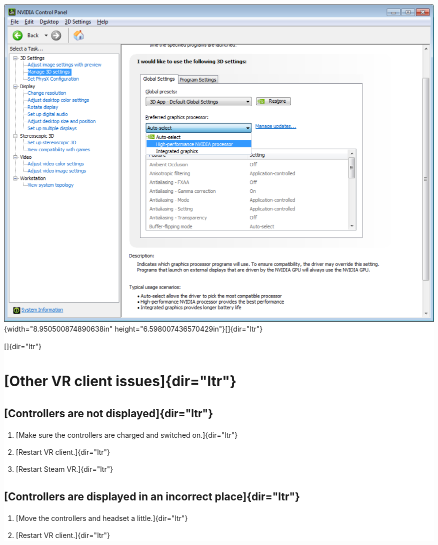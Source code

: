 ![](./FAQ_Possibletechnicalissues//media/image4.png){width="8.950500874890638in"
height="6.598007436570429in"}[]{dir="ltr"}

[]{dir="ltr"}

[Other VR client issues]{dir="ltr"}
===================================

[Controllers are not displayed]{dir="ltr"} 
-------------------------------------------

1.  [Make sure the controllers are charged and switched on.]{dir="ltr"}

2.  [Restart VR client.]{dir="ltr"}

3.  [Restart Steam VR.]{dir="ltr"}

[Controllers are displayed in an incorrect place]{dir="ltr"}
------------------------------------------------------------

1.  [Move the controllers and headset a little.]{dir="ltr"}

2.  [Restart VR client.]{dir="ltr"}
